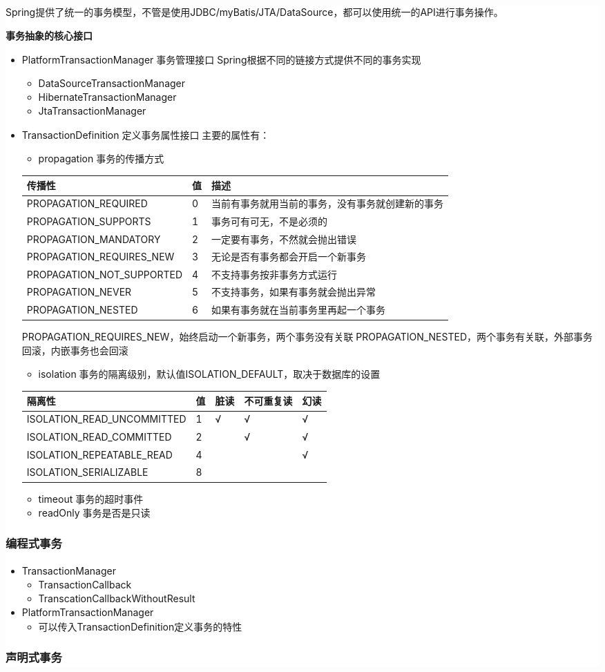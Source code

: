 Spring提供了统一的事务模型，不管是使用JDBC/myBatis/JTA/DataSource，都可以使用统一的API进行事务操作。

**事务抽象的核心接口**

* PlatformTransactionManager 事务管理接口
   Spring根据不同的链接方式提供不同的事务实现
  * DataSourceTransactionManager
  * HibernateTransactionManager
  * JtaTransactionManager

* TransactionDefinition 定义事务属性接口
   主要的属性有：
  * propagation 事务的传播方式

   |传播性|值|描述|
   |--|--|--|
   |PROPAGATION_REQUIRED|0|当前有事务就用当前的事务，没有事务就创建新的事务|
   |PROPAGATION_SUPPORTS|1|事务可有可无，不是必须的|
   |PROPAGATION_MANDATORY|2|一定要有事务，不然就会抛出错误|
   |PROPAGATION_REQUIRES_NEW|3|无论是否有事务都会开启一个新事务|
   |PROPAGATION_NOT_SUPPORTED|4|不支持事务按非事务方式运行|
   |PROPAGATION_NEVER|5|不支持事务，如果有事务就会抛出异常|
   |PROPAGATION_NESTED|6|如果有事务就在当前事务里再起一个事务|

    PROPAGATION_REQUIRES_NEW，始终启动一个新事务，两个事务没有关联
    PROPAGATION_NESTED，两个事务有关联，外部事务回滚，内嵌事务也会回滚

  * isolation  事务的隔离级别，默认值ISOLATION_DEFAULT，取决于数据库的设置

   |隔离性|值|脏读|不可重复读|幻读|
   |--|--|--|--|--|
   |ISOLATION_READ_UNCOMMITTED|1|√|√|√|
   |ISOLATION_READ_COMMITTED|2||√|√|
   |ISOLATION_REPEATABLE_READ|4|||√|
   |ISOLATION_SERIALIZABLE|8||||

  * timeout 事务的超时事件
  * readOnly 事务是否是只读

### 编程式事务

* TransactionManager
  * TransactionCallback
  * TranscationCallbackWithoutResult
* PlatformTransactionManager
  * 可以传入TransactionDefinition定义事务的特性

### 声明式事务
